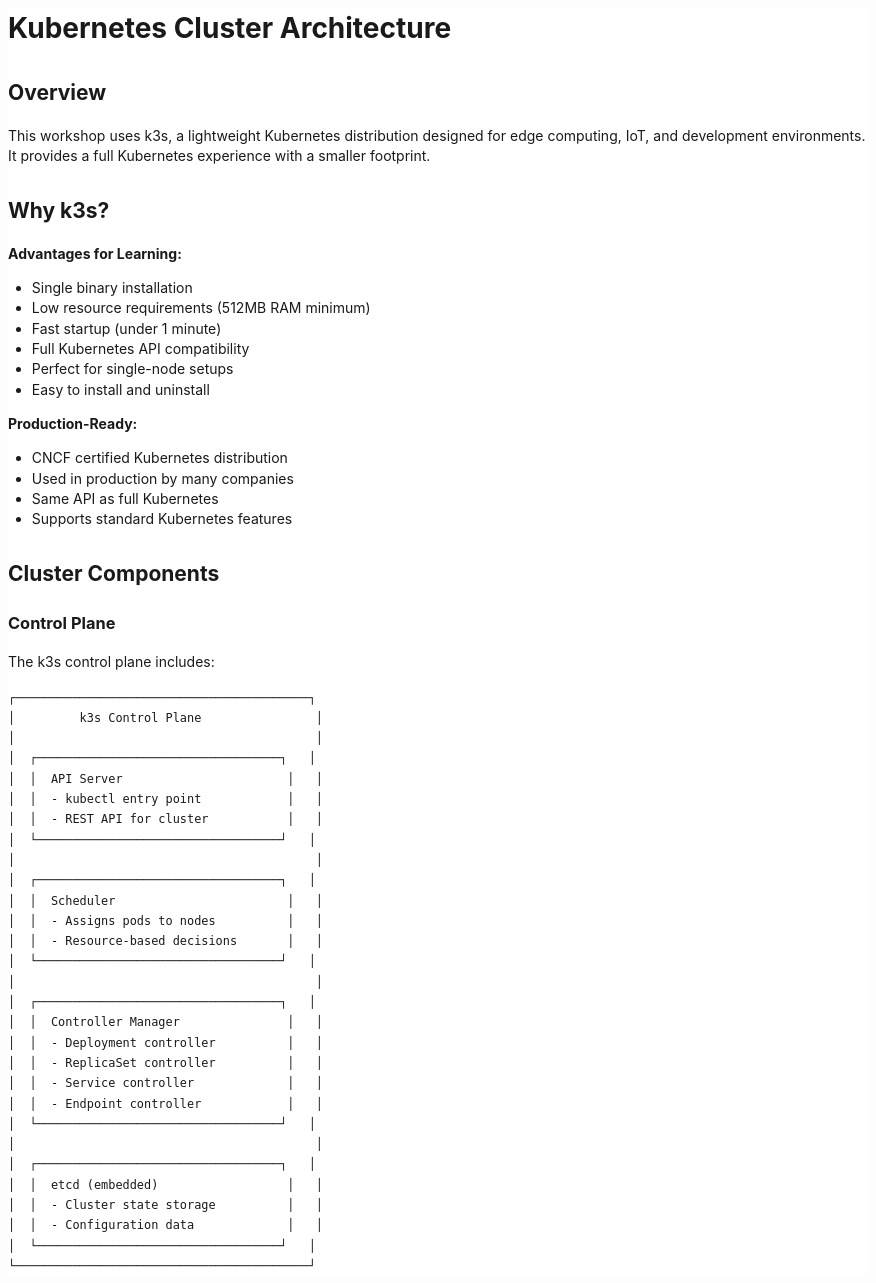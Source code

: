 # Kubernetes Cluster Architecture

## Overview

This workshop uses k3s, a lightweight Kubernetes distribution designed for edge computing, IoT, and development environments. It provides a full Kubernetes experience with a smaller footprint.

## Why k3s?

**Advantages for Learning:**
- Single binary installation
- Low resource requirements (512MB RAM minimum)
- Fast startup (under 1 minute)
- Full Kubernetes API compatibility
- Perfect for single-node setups
- Easy to install and uninstall

**Production-Ready:**
- CNCF certified Kubernetes distribution
- Used in production by many companies
- Same API as full Kubernetes
- Supports standard Kubernetes features

## Cluster Components

### Control Plane

The k3s control plane includes:

```
┌─────────────────────────────────────────┐
│         k3s Control Plane                │
│                                          │
│  ┌──────────────────────────────────┐   │
│  │  API Server                       │   │
│  │  - kubectl entry point            │   │
│  │  - REST API for cluster           │   │
│  └──────────────────────────────────┘   │
│                                          │
│  ┌──────────────────────────────────┐   │
│  │  Scheduler                        │   │
│  │  - Assigns pods to nodes          │   │
│  │  - Resource-based decisions       │   │
│  └──────────────────────────────────┘   │
│                                          │
│  ┌──────────────────────────────────┐   │
│  │  Controller Manager               │   │
│  │  - Deployment controller          │   │
│  │  - ReplicaSet controller          │   │
│  │  - Service controller             │   │
│  │  - Endpoint controller            │   │
│  └──────────────────────────────────┘   │
│                                          │
│  ┌──────────────────────────────────┐   │
│  │  etcd (embedded)                  │   │
│  │  - Cluster state storage          │   │
│  │  - Configuration data             │   │
│  └──────────────────────────────────┘   │
└─────────────────────────────────────────┘
```
